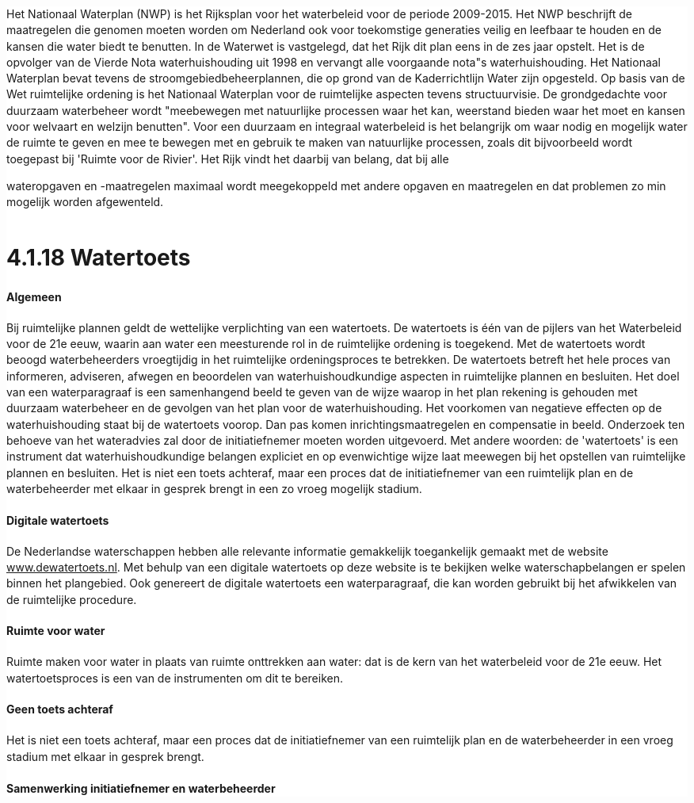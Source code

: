 Het Nationaal Waterplan (NWP) is het Rijksplan voor het waterbeleid voor de periode 2009-2015. Het NWP beschrijft de maatregelen die genomen moeten worden om Nederland ook voor toekomstige generaties veilig en leefbaar te houden en de kansen die water biedt te benutten. In de Waterwet is vastgelegd, dat het Rijk dit plan eens in de zes jaar opstelt. Het is de opvolger van de Vierde Nota waterhuishouding uit 1998 en vervangt alle voorgaande nota"s waterhuishouding. Het Nationaal Waterplan bevat tevens de stroomgebiedbeheerplannen, die op grond van de Kaderrichtlijn Water zijn opgesteld. Op basis van de Wet ruimtelijke ordening is het Nationaal Waterplan voor de ruimtelijke aspecten tevens structuurvisie. De grondgedachte voor duurzaam waterbeheer wordt "meebewegen met natuurlijke processen waar het kan, weerstand bieden waar het moet en kansen voor welvaart en welzijn benutten". Voor een duurzaam en integraal waterbeleid is het belangrijk om waar nodig en mogelijk water de ruimte te geven en mee te bewegen met en gebruik te maken van natuurlijke processen, zoals dit bijvoorbeeld wordt toegepast bij 'Ruimte voor de Rivier'. Het Rijk vindt het daarbij van belang, dat bij alle

wateropgaven en -maatregelen maximaal wordt meegekoppeld met andere opgaven en maatregelen en dat problemen zo min mogelijk worden afgewenteld.

# <span id="page-25-0"></span>**4.1.18 Watertoets**

#### Algemeen

Bij ruimtelijke plannen geldt de wettelijke verplichting van een watertoets. De watertoets is één van de pijlers van het Waterbeleid voor de 21e eeuw, waarin aan water een meesturende rol in de ruimtelijke ordening is toegekend. Met de watertoets wordt beoogd waterbeheerders vroegtijdig in het ruimtelijke ordeningsproces te betrekken. De watertoets betreft het hele proces van informeren, adviseren, afwegen en beoordelen van waterhuishoudkundige aspecten in ruimtelijke plannen en besluiten. Het doel van een waterparagraaf is een samenhangend beeld te geven van de wijze waarop in het plan rekening is gehouden met duurzaam waterbeheer en de gevolgen van het plan voor de waterhuishouding. Het voorkomen van negatieve effecten op de waterhuishouding staat bij de watertoets voorop. Dan pas komen inrichtingsmaatregelen en compensatie in beeld. Onderzoek ten behoeve van het wateradvies zal door de initiatiefnemer moeten worden uitgevoerd. Met andere woorden: de 'watertoets' is een instrument dat waterhuishoudkundige belangen expliciet en op evenwichtige wijze laat meewegen bij het opstellen van ruimtelijke plannen en besluiten. Het is niet een toets achteraf, maar een proces dat de initiatiefnemer van een ruimtelijk plan en de waterbeheerder met elkaar in gesprek brengt in een zo vroeg mogelijk stadium.

#### Digitale watertoets

De Nederlandse waterschappen hebben alle relevante informatie gemakkelijk toegankelijk gemaakt met de website www.dewatertoets.nl. Met behulp van een digitale watertoets op deze website is te bekijken welke waterschapbelangen er spelen binnen het plangebied. Ook genereert de digitale watertoets een waterparagraaf, die kan worden gebruikt bij het afwikkelen van de ruimtelijke procedure.

#### Ruimte voor water

Ruimte maken voor water in plaats van ruimte onttrekken aan water: dat is de kern van het waterbeleid voor de 21e eeuw. Het watertoetsproces is een van de instrumenten om dit te bereiken.

#### Geen toets achteraf

Het is niet een toets achteraf, maar een proces dat de initiatiefnemer van een ruimtelijk plan en de waterbeheerder in een vroeg stadium met elkaar in gesprek brengt.

#### Samenwerking initiatiefnemer en waterbeheerder
